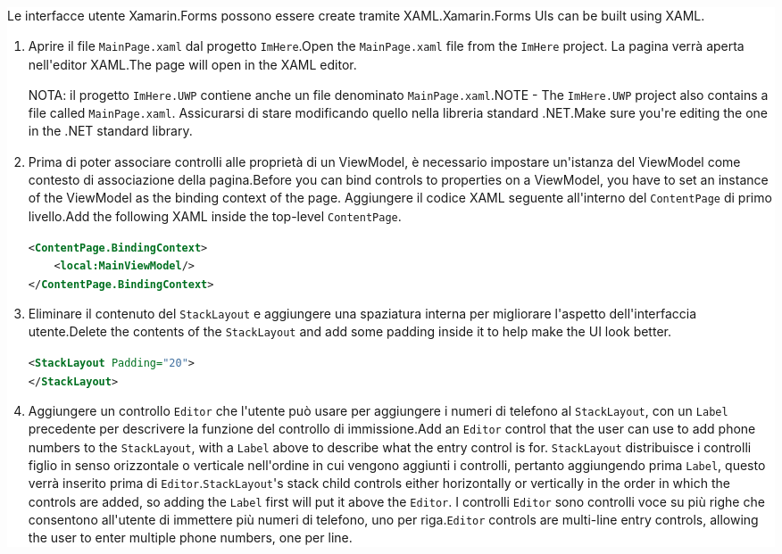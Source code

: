 <span data-ttu-id="7aaf9-150">Le interfacce utente Xamarin.Forms possono essere create tramite XAML.</span><span class="sxs-lookup"><span data-stu-id="7aaf9-150">Xamarin.Forms UIs can be built using XAML.</span></span>

1. <span data-ttu-id="7aaf9-151">Aprire il file `MainPage.xaml` dal progetto `ImHere`.</span><span class="sxs-lookup"><span data-stu-id="7aaf9-151">Open the `MainPage.xaml` file from the `ImHere` project.</span></span> <span data-ttu-id="7aaf9-152">La pagina verrà aperta nell'editor XAML.</span><span class="sxs-lookup"><span data-stu-id="7aaf9-152">The page will open in the XAML editor.</span></span>

    <span data-ttu-id="7aaf9-153">NOTA: il progetto `ImHere.UWP` contiene anche un file denominato `MainPage.xaml`.</span><span class="sxs-lookup"><span data-stu-id="7aaf9-153">NOTE - The `ImHere.UWP` project also contains a file called `MainPage.xaml`.</span></span> <span data-ttu-id="7aaf9-154">Assicurarsi di stare modificando quello nella libreria standard .NET.</span><span class="sxs-lookup"><span data-stu-id="7aaf9-154">Make sure you're editing the one in the .NET standard library.</span></span>

1. <span data-ttu-id="7aaf9-155">Prima di poter associare controlli alle proprietà di un ViewModel, è necessario impostare un'istanza del ViewModel come contesto di associazione della pagina.</span><span class="sxs-lookup"><span data-stu-id="7aaf9-155">Before you can bind controls to properties on a ViewModel, you have to set an instance of the ViewModel as the binding context of the page.</span></span> <span data-ttu-id="7aaf9-156">Aggiungere il codice XAML seguente all'interno del `ContentPage` di primo livello.</span><span class="sxs-lookup"><span data-stu-id="7aaf9-156">Add the following XAML inside the top-level `ContentPage`.</span></span>

    ```xml
    <ContentPage.BindingContext>
        <local:MainViewModel/>
    </ContentPage.BindingContext>
    ```

1. <span data-ttu-id="7aaf9-157">Eliminare il contenuto del `StackLayout` e aggiungere una spaziatura interna per migliorare l'aspetto dell'interfaccia utente.</span><span class="sxs-lookup"><span data-stu-id="7aaf9-157">Delete the contents of the `StackLayout` and add some padding inside it to help make the UI look better.</span></span>

    ```xml
    <StackLayout Padding="20">
    </StackLayout>
    ```

1. <span data-ttu-id="7aaf9-158">Aggiungere un controllo `Editor` che l'utente può usare per aggiungere i numeri di telefono al `StackLayout`, con un `Label` precedente per descrivere la funzione del controllo di immissione.</span><span class="sxs-lookup"><span data-stu-id="7aaf9-158">Add an `Editor` control that the user can use to add phone numbers to the `StackLayout`, with a `Label` above to describe what the entry control is for.</span></span> <span data-ttu-id="7aaf9-159">`StackLayout` distribuisce i controlli figlio in senso orizzontale o verticale nell'ordine in cui vengono aggiunti i controlli, pertanto aggiungendo prima `Label`, questo verrà inserito prima di `Editor`.</span><span class="sxs-lookup"><span data-stu-id="7aaf9-159">`StackLayout`'s stack child controls either horizontally or vertically in the order in which the controls are added, so adding the `Label` first will put it above the `Editor`.</span></span> <span data-ttu-id="7aaf9-160">I controlli `Editor` sono controlli voce su più righe che consentono all'utente di immettere più numeri di telefono, uno per riga.</span><span class="sxs-lookup"><span data-stu-id="7aaf9-160">`Editor` controls are multi-line entry controls, allowing the user to enter multiple phone numbers, one per line.</span></span>
